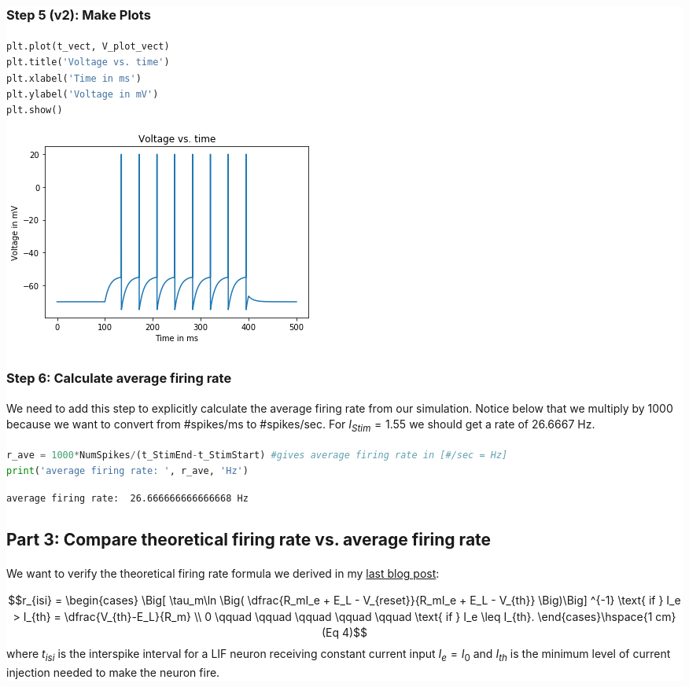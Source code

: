 ### Step 5 (v2): Make Plots


```python
plt.plot(t_vect, V_plot_vect)
plt.title('Voltage vs. time')
plt.xlabel('Time in ms')
plt.ylabel('Voltage in mV')
plt.show()
```


![png](LIFModelStaticCurrent_files/LIFModelStaticCurrent_23_0.png)


### Step 6: Calculate average firing rate

We need to add this step to explicitly calculate the average firing rate from our simulation. Notice below that we multiply by 1000 because we want to convert from #spikes/ms to #spikes/sec. For $I_{Stim} = 1.55$ we should get a rate of 26.6667 Hz.


```python
r_ave = 1000*NumSpikes/(t_StimEnd-t_StimStart) #gives average firing rate in [#/sec = Hz]
print('average firing rate: ', r_ave, 'Hz')
```

    average firing rate:  26.666666666666668 Hz


## Part 3: Compare theoretical firing rate vs. average firing rate

We want to verify the theoretical firing rate formula we derived in my [last blog post](https://navivokaj.github.io/posts/2018/01/ready-integrate-fire-part1/):

$$r_{isi} = \begin{cases} \Big[ \tau_m\ln \Big( \dfrac{R_mI_e + E_L - V_{reset}}{R_mI_e + E_L - V_{th}} \Big)\Big] ^{-1} \text{ if } I_e > I_{th} = \dfrac{V_{th}-E_L}{R_m} \\ 0 \qquad \qquad \qquad \qquad \qquad \text{ if } I_e \leq I_{th}. \end{cases}\hspace{1 cm} (Eq 4)$$
where $t_{isi}$ is the interspike interval for a LIF neuron receiving constant current input $I_e=I_0$ and $I_{th}$ is the minimum level of current injection needed to make the neuron fire.
